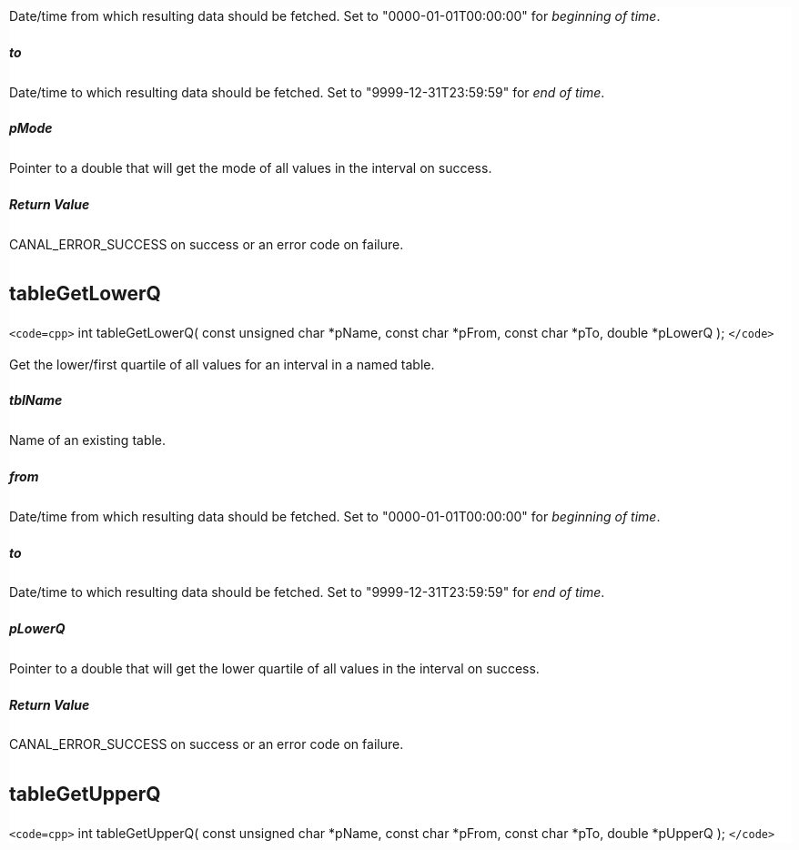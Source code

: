 Date/time from which resulting data should be fetched. Set to "0000-01-01T00:00:00" for *beginning of time*.

##### to

Date/time to which resulting data should be fetched. Set to "9999-12-31T23:59:59" for *end of time*.

#####  pMode

Pointer to a double that will get the mode of all values in the interval on success. 

##### Return Value

CANAL_ERROR_SUCCESS on success or an error code on failure.

## tableGetLowerQ

`<code=cpp>`
    int tableGetLowerQ( const unsigned char *pName, 
                            const char *pFrom, 
                            const char *pTo,
                            double *pLowerQ ); 
`</code>`

Get the lower/first quartile of all values for an interval in a named table.

#####  tblName

Name of an existing table.

#####  from

Date/time from which resulting data should be fetched. Set to "0000-01-01T00:00:00" for *beginning of time*.

##### to

Date/time to which resulting data should be fetched. Set to "9999-12-31T23:59:59" for *end of time*.

#####  pLowerQ

Pointer to a double that will get the lower quartile of all values in the interval on success. 

##### Return Value

CANAL_ERROR_SUCCESS on success or an error code on failure.

## tableGetUpperQ

`<code=cpp>`
    int tableGetUpperQ( const unsigned char *pName, 
                            const char *pFrom, 
                            const char *pTo,
                            double *pUpperQ ); 
`</code>`
